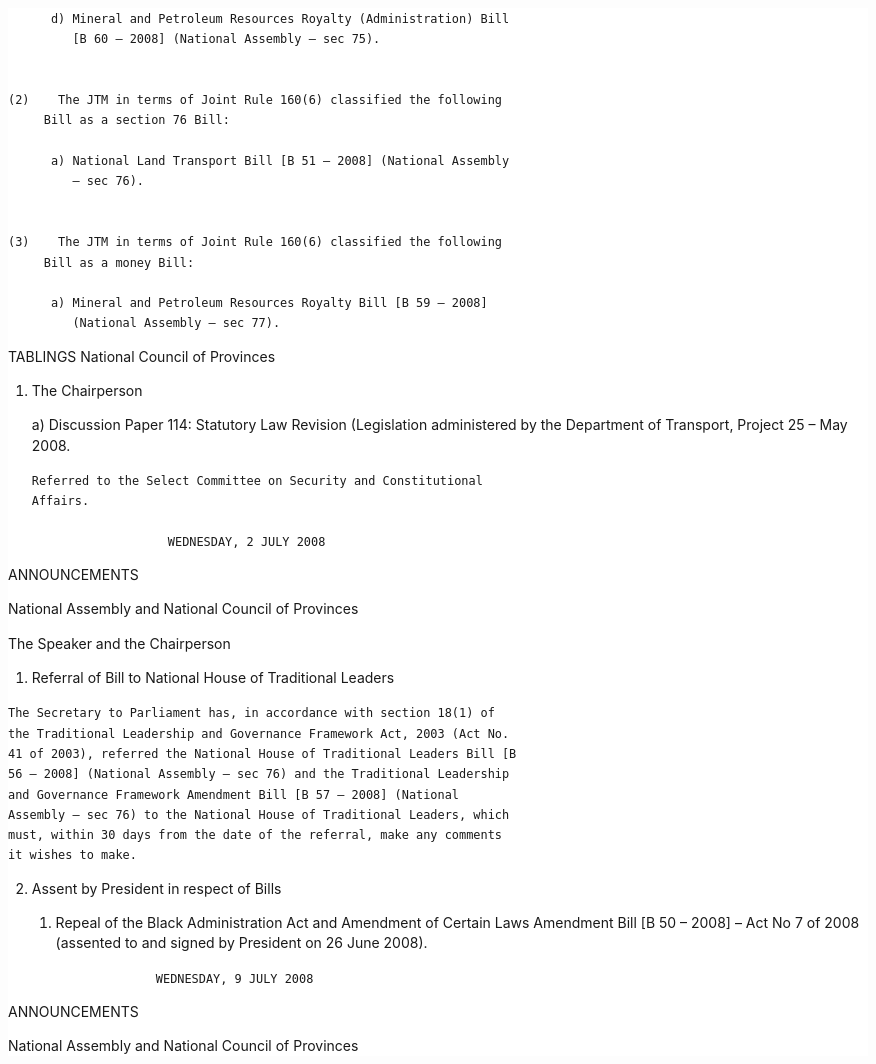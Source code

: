           d) Mineral and Petroleum Resources Royalty (Administration) Bill
             [B 60 – 2008] (National Assembly – sec 75).


    (2)    The JTM in terms of Joint Rule 160(6) classified the following
         Bill as a section 76 Bill:

          a) National Land Transport Bill [B 51 – 2008] (National Assembly
             – sec 76).


    (3)    The JTM in terms of Joint Rule 160(6) classified the following
         Bill as a money Bill:

          a) Mineral and Petroleum Resources Royalty Bill [B 59 – 2008]
             (National Assembly – sec 77).

TABLINGS
National Council of Provinces

 1. The Chairperson

     a) Discussion Paper 114: Statutory Law Revision (Legislation
        administered by the Department of Transport, Project 25 – May 2008.




        Referred to the Select Committee on Security and Constitutional
        Affairs.

                           WEDNESDAY, 2 JULY 2008

ANNOUNCEMENTS

National Assembly and National Council of Provinces

The Speaker and the Chairperson

1.    Referral of Bill to National House of Traditional Leaders


    The Secretary to Parliament has, in accordance with section 18(1) of
    the Traditional Leadership and Governance Framework Act, 2003 (Act No.
    41 of 2003), referred the National House of Traditional Leaders Bill [B
    56 – 2008] (National Assembly – sec 76) and the Traditional Leadership
    and Governance Framework Amendment Bill [B 57 – 2008] (National
    Assembly – sec 76) to the National House of Traditional Leaders, which
    must, within 30 days from the date of the referral, make any comments
    it wishes to make.
2.    Assent by President in respect of Bills

      1) Repeal of the Black Administration Act and Amendment of Certain
         Laws Amendment Bill [B 50 – 2008] – Act No 7 of 2008 (assented to
         and signed by President on 26 June 2008).

                           WEDNESDAY, 9 JULY 2008

ANNOUNCEMENTS

National Assembly and National Council of Provinces
